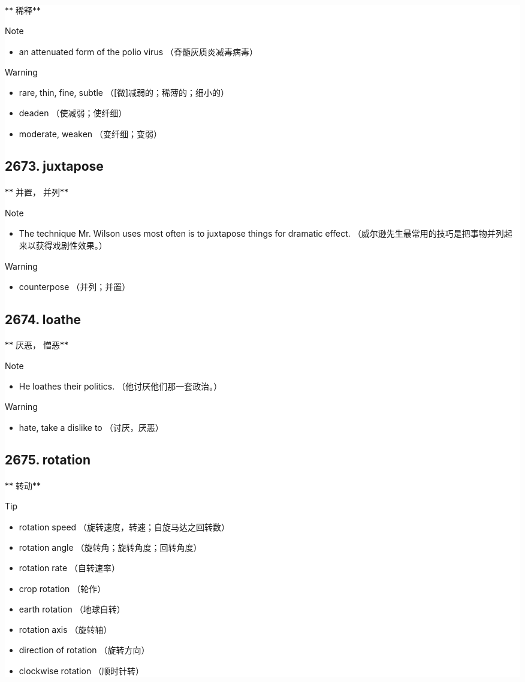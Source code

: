 ** 稀释**

> [!NOTE]
>
> - an attenuated form of the polio virus （脊髓灰质炎减毒病毒）
>

> [!WARNING]
>
> - rare, thin, fine, subtle （[微]减弱的；稀薄的；细小的）
>
> - deaden （使减弱；使纤细）
>
> - moderate, weaken （变纤细；变弱）
>

## 2673. juxtapose

** 并置， 并列**

> [!NOTE]
>
> - The technique Mr. Wilson uses most often is to juxtapose things for dramatic effect. （威尔逊先生最常用的技巧是把事物并列起来以获得戏剧性效果。）
>

> [!WARNING]
>
> - counterpose （并列；并置）
>

## 2674. loathe

** 厌恶， 憎恶**

> [!NOTE]
>
> - He loathes their politics. （他讨厌他们那一套政治。）
>

> [!WARNING]
>
> - hate, take a dislike to （讨厌，厌恶）
>

## 2675. rotation

** 转动**

> [!TIP]
>
> - rotation speed （旋转速度，转速；自旋马达之回转数）
>
> - rotation angle （旋转角；旋转角度；回转角度）
>
> - rotation rate （自转速率）
>
> - crop rotation （轮作）
>
> - earth rotation （地球自转）
>
> - rotation axis （旋转轴）
>
> - direction of rotation （旋转方向）
>
> - clockwise rotation （顺时针转）